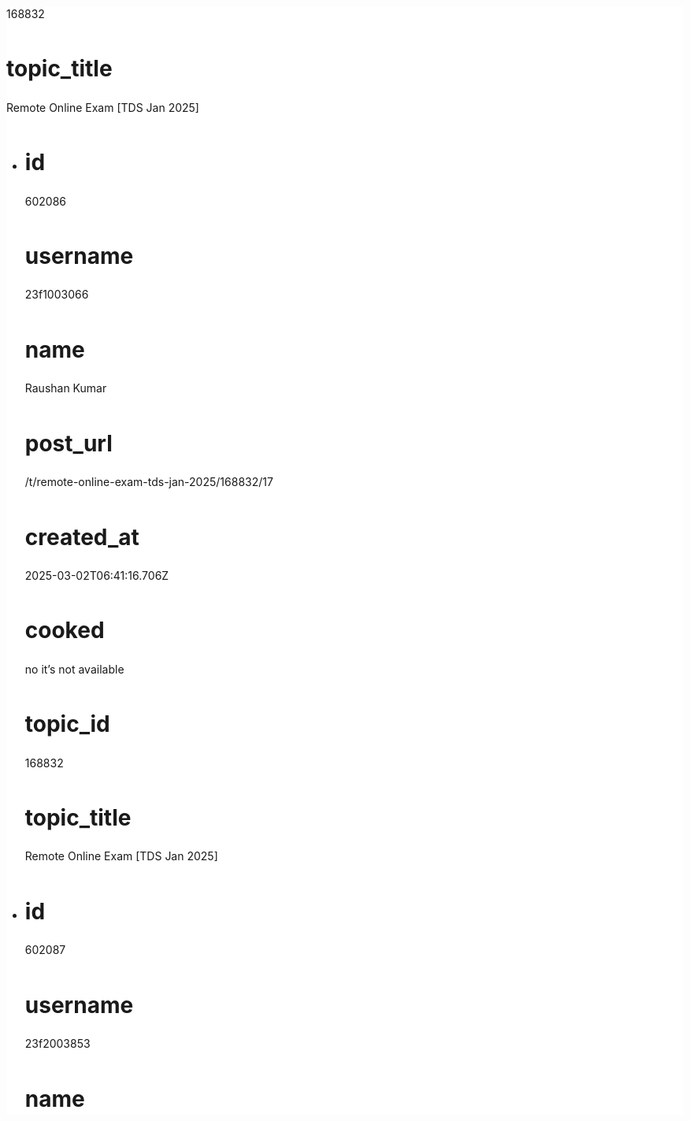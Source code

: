   168832
  
  # topic_title
  
  Remote Online Exam [TDS Jan 2025]
- # id
  
  602086
  
  # username
  
  23f1003066
  
  # name
  
  Raushan Kumar 
  
  # post_url
  
  /t/remote-online-exam-tds-jan-2025/168832/17
  
  # created_at
  
  2025-03-02T06:41:16.706Z
  
  # cooked
  
  <p>no it’s not available</p>
  
  # topic_id
  
  168832
  
  # topic_title
  
  Remote Online Exam [TDS Jan 2025]
- # id
  
  602087
  
  # username
  
  23f2003853
  
  # name
  